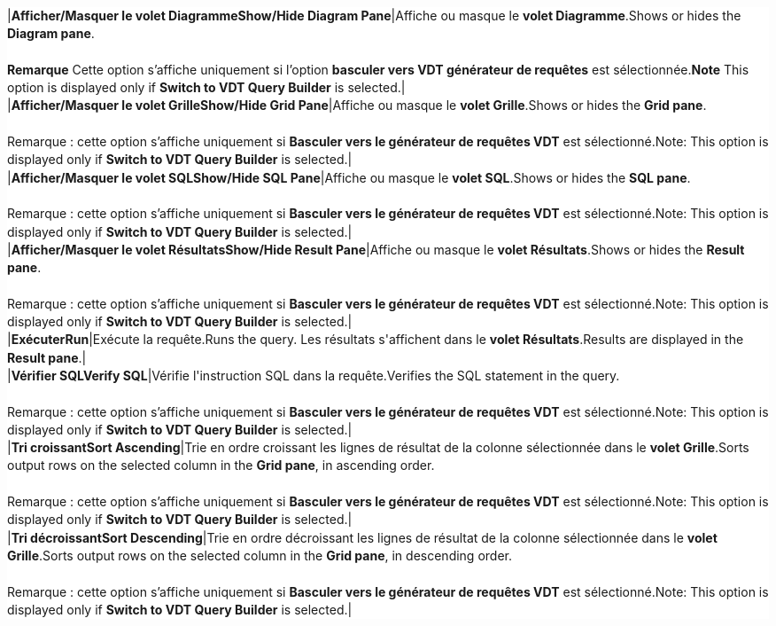 |<span data-ttu-id="ceb52-144">**Afficher/Masquer le volet Diagramme**</span><span class="sxs-lookup"><span data-stu-id="ceb52-144">**Show/Hide Diagram Pane**</span></span>|<span data-ttu-id="ceb52-145">Affiche ou masque le **volet Diagramme**.</span><span class="sxs-lookup"><span data-stu-id="ceb52-145">Shows or hides the **Diagram pane**.</span></span><br /><br /> <span data-ttu-id="ceb52-146">**Remarque** Cette option s’affiche uniquement si l’option **basculer vers VDT générateur de requêtes** est sélectionnée.</span><span class="sxs-lookup"><span data-stu-id="ceb52-146">**Note** This option is displayed only if **Switch to VDT Query Builder** is selected.</span></span>|  
|<span data-ttu-id="ceb52-147">**Afficher/Masquer le volet Grille**</span><span class="sxs-lookup"><span data-stu-id="ceb52-147">**Show/Hide Grid Pane**</span></span>|<span data-ttu-id="ceb52-148">Affiche ou masque le **volet Grille**.</span><span class="sxs-lookup"><span data-stu-id="ceb52-148">Shows or hides the **Grid pane**.</span></span><br /><br /> <span data-ttu-id="ceb52-149">Remarque : cette option s’affiche uniquement si **Basculer vers le générateur de requêtes VDT** est sélectionné.</span><span class="sxs-lookup"><span data-stu-id="ceb52-149">Note: This option is displayed only if **Switch to VDT Query Builder** is selected.</span></span>|  
|<span data-ttu-id="ceb52-150">**Afficher/Masquer le volet SQL**</span><span class="sxs-lookup"><span data-stu-id="ceb52-150">**Show/Hide SQL Pane**</span></span>|<span data-ttu-id="ceb52-151">Affiche ou masque le **volet SQL**.</span><span class="sxs-lookup"><span data-stu-id="ceb52-151">Shows or hides the **SQL pane**.</span></span><br /><br /> <span data-ttu-id="ceb52-152">Remarque : cette option s’affiche uniquement si **Basculer vers le générateur de requêtes VDT** est sélectionné.</span><span class="sxs-lookup"><span data-stu-id="ceb52-152">Note: This option is displayed only if **Switch to VDT Query Builder** is selected.</span></span>|  
|<span data-ttu-id="ceb52-153">**Afficher/Masquer le volet Résultats**</span><span class="sxs-lookup"><span data-stu-id="ceb52-153">**Show/Hide Result Pane**</span></span>|<span data-ttu-id="ceb52-154">Affiche ou masque le **volet Résultats**.</span><span class="sxs-lookup"><span data-stu-id="ceb52-154">Shows or hides the **Result pane**.</span></span><br /><br /> <span data-ttu-id="ceb52-155">Remarque : cette option s’affiche uniquement si **Basculer vers le générateur de requêtes VDT** est sélectionné.</span><span class="sxs-lookup"><span data-stu-id="ceb52-155">Note: This option is displayed only if **Switch to VDT Query Builder** is selected.</span></span>|  
|<span data-ttu-id="ceb52-156">**Exécuter**</span><span class="sxs-lookup"><span data-stu-id="ceb52-156">**Run**</span></span>|<span data-ttu-id="ceb52-157">Exécute la requête.</span><span class="sxs-lookup"><span data-stu-id="ceb52-157">Runs the query.</span></span> <span data-ttu-id="ceb52-158">Les résultats s'affichent dans le **volet Résultats**.</span><span class="sxs-lookup"><span data-stu-id="ceb52-158">Results are displayed in the **Result pane**.</span></span>|  
|<span data-ttu-id="ceb52-159">**Vérifier SQL**</span><span class="sxs-lookup"><span data-stu-id="ceb52-159">**Verify SQL**</span></span>|<span data-ttu-id="ceb52-160">Vérifie l'instruction SQL dans la requête.</span><span class="sxs-lookup"><span data-stu-id="ceb52-160">Verifies the SQL statement in the query.</span></span><br /><br /> <span data-ttu-id="ceb52-161">Remarque : cette option s’affiche uniquement si **Basculer vers le générateur de requêtes VDT** est sélectionné.</span><span class="sxs-lookup"><span data-stu-id="ceb52-161">Note: This option is displayed only if **Switch to VDT Query Builder** is selected.</span></span>|  
|<span data-ttu-id="ceb52-162">**Tri croissant**</span><span class="sxs-lookup"><span data-stu-id="ceb52-162">**Sort Ascending**</span></span>|<span data-ttu-id="ceb52-163">Trie en ordre croissant les lignes de résultat de la colonne sélectionnée dans le **volet Grille**.</span><span class="sxs-lookup"><span data-stu-id="ceb52-163">Sorts output rows on the selected column in the **Grid pane**, in ascending order.</span></span><br /><br /> <span data-ttu-id="ceb52-164">Remarque : cette option s’affiche uniquement si **Basculer vers le générateur de requêtes VDT** est sélectionné.</span><span class="sxs-lookup"><span data-stu-id="ceb52-164">Note: This option is displayed only if **Switch to VDT Query Builder** is selected.</span></span>|  
|<span data-ttu-id="ceb52-165">**Tri décroissant**</span><span class="sxs-lookup"><span data-stu-id="ceb52-165">**Sort Descending**</span></span>|<span data-ttu-id="ceb52-166">Trie en ordre décroissant les lignes de résultat de la colonne sélectionnée dans le **volet Grille**.</span><span class="sxs-lookup"><span data-stu-id="ceb52-166">Sorts output rows on the selected column in the **Grid pane**, in descending order.</span></span><br /><br /> <span data-ttu-id="ceb52-167">Remarque : cette option s’affiche uniquement si **Basculer vers le générateur de requêtes VDT** est sélectionné.</span><span class="sxs-lookup"><span data-stu-id="ceb52-167">Note: This option is displayed only if **Switch to VDT Query Builder** is selected.</span></span>|  